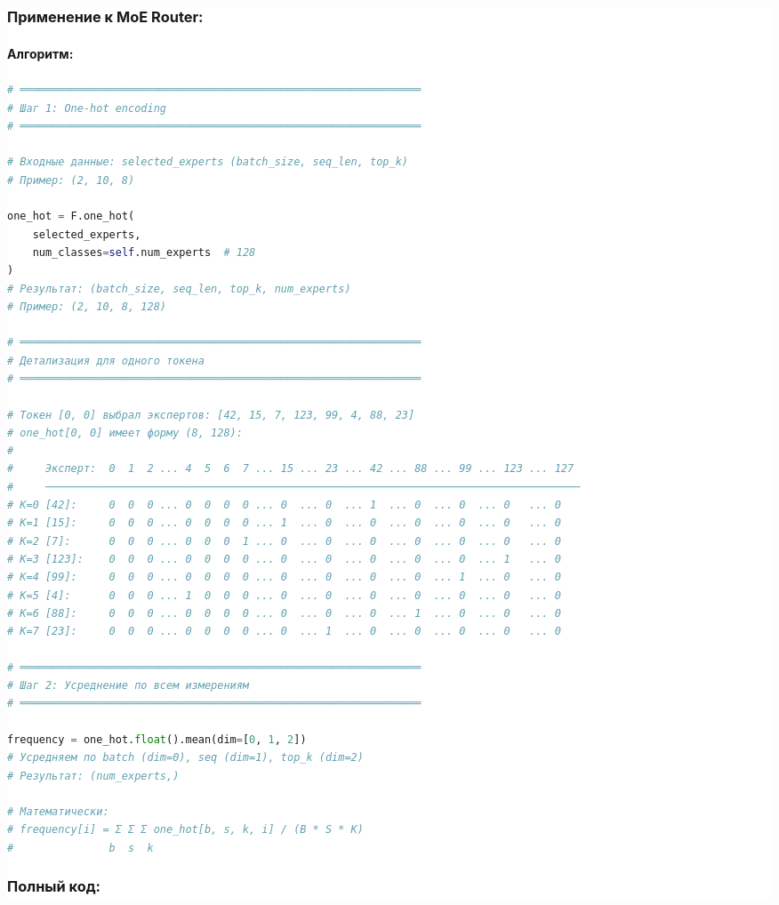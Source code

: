 ### Применение к MoE Router:

#### Алгоритм:

```python
# ═══════════════════════════════════════════════════════════════
# Шаг 1: One-hot encoding
# ═══════════════════════════════════════════════════════════════

# Входные данные: selected_experts (batch_size, seq_len, top_k)
# Пример: (2, 10, 8)

one_hot = F.one_hot(
    selected_experts,
    num_classes=self.num_experts  # 128
)
# Результат: (batch_size, seq_len, top_k, num_experts)
# Пример: (2, 10, 8, 128)

# ═══════════════════════════════════════════════════════════════
# Детализация для одного токена
# ═══════════════════════════════════════════════════════════════

# Токен [0, 0] выбрал экспертов: [42, 15, 7, 123, 99, 4, 88, 23]
# one_hot[0, 0] имеет форму (8, 128):
#
#     Эксперт:  0  1  2 ... 4  5  6  7 ... 15 ... 23 ... 42 ... 88 ... 99 ... 123 ... 127
#     ────────────────────────────────────────────────────────────────────────────────────
# K=0 [42]:     0  0  0 ... 0  0  0  0 ... 0  ... 0  ... 1  ... 0  ... 0  ... 0   ... 0
# K=1 [15]:     0  0  0 ... 0  0  0  0 ... 1  ... 0  ... 0  ... 0  ... 0  ... 0   ... 0
# K=2 [7]:      0  0  0 ... 0  0  0  1 ... 0  ... 0  ... 0  ... 0  ... 0  ... 0   ... 0
# K=3 [123]:    0  0  0 ... 0  0  0  0 ... 0  ... 0  ... 0  ... 0  ... 0  ... 1   ... 0
# K=4 [99]:     0  0  0 ... 0  0  0  0 ... 0  ... 0  ... 0  ... 0  ... 1  ... 0   ... 0
# K=5 [4]:      0  0  0 ... 1  0  0  0 ... 0  ... 0  ... 0  ... 0  ... 0  ... 0   ... 0
# K=6 [88]:     0  0  0 ... 0  0  0  0 ... 0  ... 0  ... 0  ... 1  ... 0  ... 0   ... 0
# K=7 [23]:     0  0  0 ... 0  0  0  0 ... 0  ... 1  ... 0  ... 0  ... 0  ... 0   ... 0

# ═══════════════════════════════════════════════════════════════
# Шаг 2: Усреднение по всем измерениям
# ═══════════════════════════════════════════════════════════════

frequency = one_hot.float().mean(dim=[0, 1, 2])
# Усредняем по batch (dim=0), seq (dim=1), top_k (dim=2)
# Результат: (num_experts,)

# Математически:
# frequency[i] = Σ Σ Σ one_hot[b, s, k, i] / (B * S * K)
#               b  s  k
```

### Полный код:
